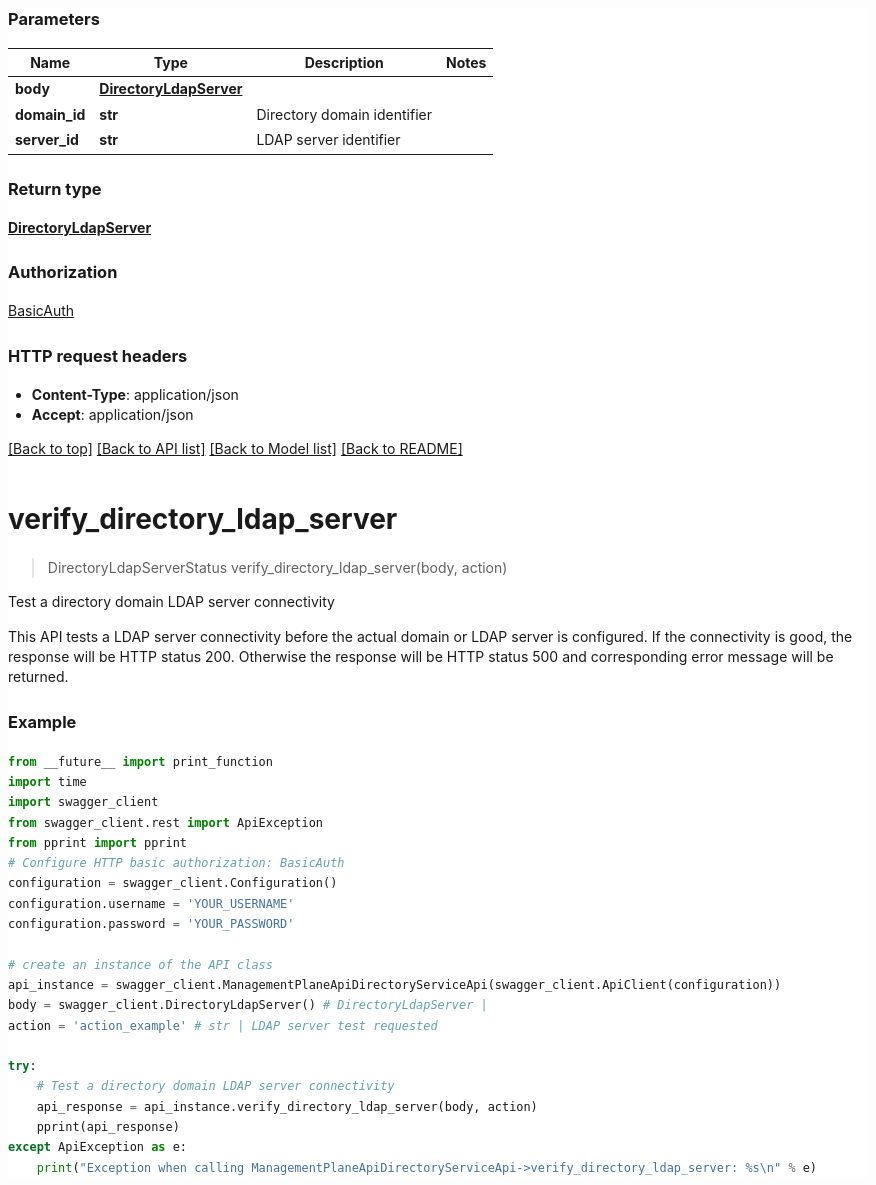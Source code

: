 ### Parameters

Name | Type | Description  | Notes
------------- | ------------- | ------------- | -------------
 **body** | [**DirectoryLdapServer**](DirectoryLdapServer.md)|  | 
 **domain_id** | **str**| Directory domain identifier | 
 **server_id** | **str**| LDAP server identifier | 

### Return type

[**DirectoryLdapServer**](DirectoryLdapServer.md)

### Authorization

[BasicAuth](../README.md#BasicAuth)

### HTTP request headers

 - **Content-Type**: application/json
 - **Accept**: application/json

[[Back to top]](#) [[Back to API list]](../README.md#documentation-for-api-endpoints) [[Back to Model list]](../README.md#documentation-for-models) [[Back to README]](../README.md)

# **verify_directory_ldap_server**
> DirectoryLdapServerStatus verify_directory_ldap_server(body, action)

Test a directory domain LDAP server connectivity

This API tests a LDAP server connectivity before the actual domain or LDAP server is configured. If the connectivity is good, the response will be HTTP status 200. Otherwise the response will be HTTP status 500 and corresponding error message will be returned.

### Example
```python
from __future__ import print_function
import time
import swagger_client
from swagger_client.rest import ApiException
from pprint import pprint
# Configure HTTP basic authorization: BasicAuth
configuration = swagger_client.Configuration()
configuration.username = 'YOUR_USERNAME'
configuration.password = 'YOUR_PASSWORD'

# create an instance of the API class
api_instance = swagger_client.ManagementPlaneApiDirectoryServiceApi(swagger_client.ApiClient(configuration))
body = swagger_client.DirectoryLdapServer() # DirectoryLdapServer | 
action = 'action_example' # str | LDAP server test requested

try:
    # Test a directory domain LDAP server connectivity
    api_response = api_instance.verify_directory_ldap_server(body, action)
    pprint(api_response)
except ApiException as e:
    print("Exception when calling ManagementPlaneApiDirectoryServiceApi->verify_directory_ldap_server: %s\n" % e)
```

